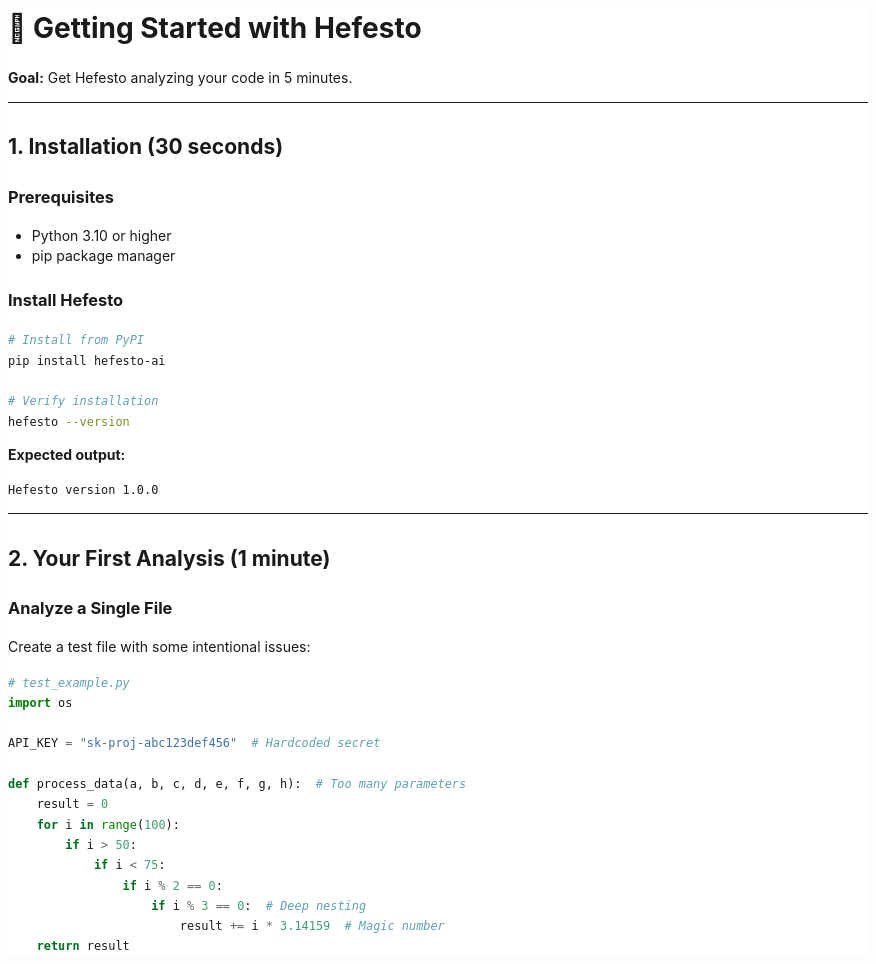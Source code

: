 # 🚀 Getting Started with Hefesto

**Goal:** Get Hefesto analyzing your code in 5 minutes.

---

## 1. Installation (30 seconds)

### Prerequisites

- Python 3.10 or higher
- pip package manager

### Install Hefesto

```bash
# Install from PyPI
pip install hefesto-ai

# Verify installation
hefesto --version
```

**Expected output:**
```
Hefesto version 1.0.0
```

---

## 2. Your First Analysis (1 minute)

### Analyze a Single File

Create a test file with some intentional issues:

```python
# test_example.py
import os

API_KEY = "sk-proj-abc123def456"  # Hardcoded secret

def process_data(a, b, c, d, e, f, g, h):  # Too many parameters
    result = 0
    for i in range(100):
        if i > 50:
            if i < 75:
                if i % 2 == 0:
                    if i % 3 == 0:  # Deep nesting
                        result += i * 3.14159  # Magic number
    return result
```
